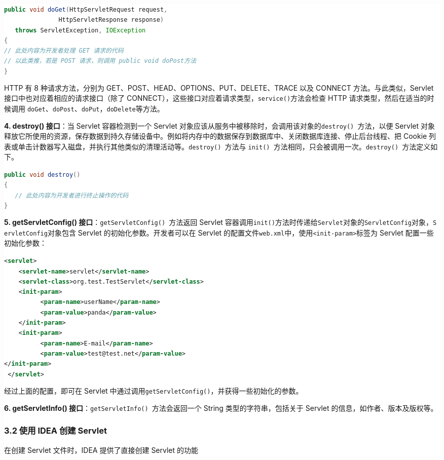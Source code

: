 ```java
public void doGet(HttpServletRequest request,
               HttpServletResponse response)
   throws ServletException, IOException
{
// 此处内容为开发者处理 GET 请求的代码
// 以此类推，若是 POST 请求，则调用 public void doPost方法
}
```

HTTP 有 8 种请求方法，分别为 GET、POST、HEAD、OPTIONS、PUT、DELETE、TRACE 以及 CONNECT 方法。与此类似，Servlet 接口中也对应着相应的请求接口（除了 CONNECT），这些接口对应着请求类型，`service()`方法会检查 HTTP 请求类型，然后在适当的时候调用 `doGet`、`doPost`、`doPut`，`doDelete`等方法。

**4. destroy() 接口**：当 Servlet 容器检测到一个 Servlet 对象应该从服务中被移除时，会调用该对象的`destroy() `方法，以便 Servlet 对象释放它所使用的资源，保存数据到持久存储设备中。例如将内存中的数据保存到数据库中、关闭数据库连接、停止后台线程、把 Cookie 列表或单击计数器写入磁盘，并执行其他类似的清理活动等。`destroy() `方法与 `init() `方法相同，只会被调用一次。`destroy() `方法定义如下。

```java
public void destroy()
{
   // 此处内容为开发者进行终止操作的代码
}
```

**5. getServletConfig() 接口**：`getServletConfig() `方法返回 Servlet 容器调用`init()`方法时传递给`Servlet`对象的`ServletConfig`对象，`ServletConfig`对象包含 Servlet 的初始化参数。开发者可以在 Servlet 的配置文件`web.xml`中，使用`<init-param>`标签为 Servlet 配置一些初始化参数：

```xml
<servlet>
    <servlet-name>servlet</servlet-name>
    <servlet-class>org.test.TestServlet</servlet-class>
    <init-param>
          <param-name>userName</param-name>
          <param-value>panda</param-value>
    </init-param>
    <init-param>
          <param-name>E-mail</param-name>
          <param-value>test@test.net</param-value>
</init-param>
 </servlet>
```

经过上面的配置，即可在 Servlet 中通过调用`getServletConfig()`，并获得一些初始化的参数。

**6. getServletInfo() 接口**：`getServletInfo() `方法会返回一个 String 类型的字符串，包括关于 Servlet 的信息，如作者、版本及版权等。

### 3.2 使用 IDEA 创建 Servlet

在创建 Servlet 文件时，IDEA 提供了直接创建 Servlet 的功能
